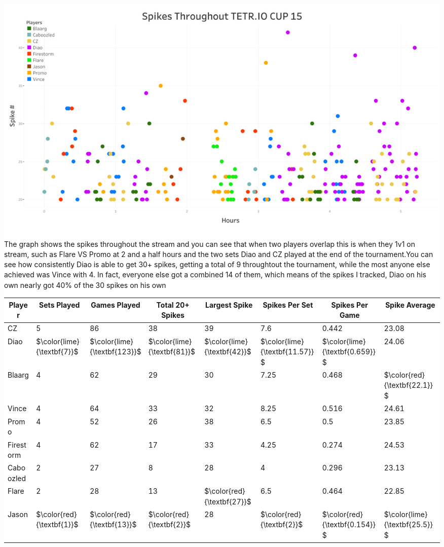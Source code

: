 <img src="TC15_Graph.png" alt="drawing" width="1000"/>

The graph shows the spikes throughout the stream and you can see that when two players overlap this is when they 1v1 on stream, such as Flare VS Promo at 2 and a half hours and the two sets Diao and CZ played at the end of the tournament.You can see how consistently Diao is able to get 30+ spikes, getting a total of 9 throughtout the tournament, while the most anyone else achieved was Vince with 4. In fact, everyone else got a combined 14 of them, which means of the spikes I tracked, Diao on his own nearly got 40% of the 30 spikes on his own




Player     | Sets Played | Games Played | Total 20+ Spikes | Largest Spike | Spikes Per Set | Spikes Per Game | Spike Average
---------- | ----------- | ------------ | ------------ | ------------- | -------------- | --------------- | -------------
CZ         | $5$         | $86$           | $38$           | $39$            | $7.6$            | $0.442$           | $23.08$
Diao       | $\color{lime}{\textbf{7}}$ | $\color{lime}{\textbf{123}}$ | $\color{lime}{\textbf{81}}$ | $\color{lime}{\textbf{42}}$ | $\color{lime}{\textbf{11.57}}$ | $\color{lime}{\textbf{0.659}}$ | $24.06$
Blaarg     | $4$         | $62$           | $29$           | $30$          | $7.25$           | $0.468$           | $\color{red}{\textbf{22.1}}$
Vince      | $4$         | $64$           | $33$           | $32$          | $8.25$           | $0.516$           | $24.61$
Promo      | $4$           | $52$         | $26$           | $38$          | $6.5$            | $0.5$             | $23.85$
Firestorm  | $4$           | $62$         | $17$           | $33$          | $4.25$           | $0.274$           | $24.53$
Caboozled  | $2$           | $27$         | $8$            | $28$          | $4$              | $0.296$           | $23.13$
Flare      | $2$           | $28$         | $13$           | $\color{red}{\textbf{27}}$ | $6.5$            | $0.464$           | $22.85$
Jason      | $\color{red}{\textbf{1}}$ | $\color{red}{\textbf{13}}$  | $\color{red}{\textbf{2}}$  | $28$            | $\color{red}{\textbf{2}}$  | $\color{red}{\textbf{0.154}}$ | $\color{lime}{\textbf{25.5}}$
